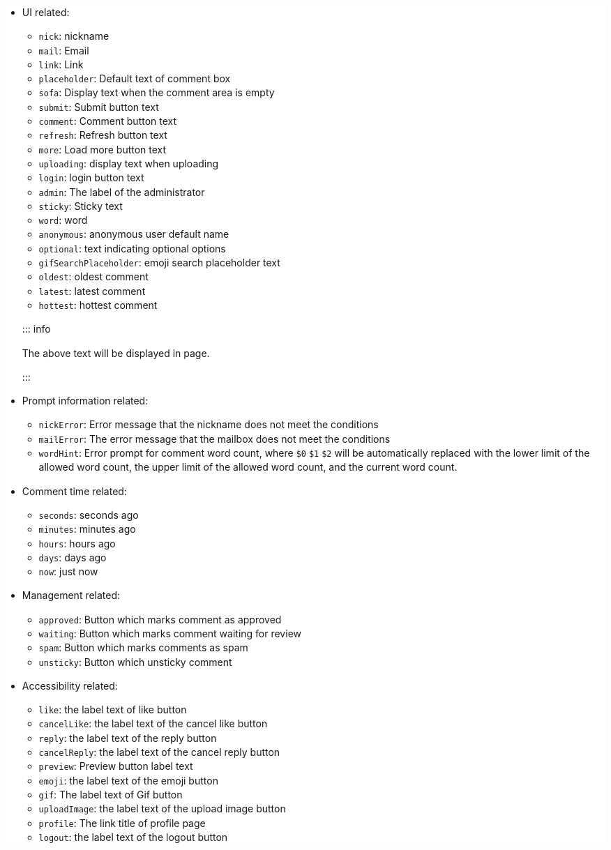 - UI related:
  - `nick`: nickname
  - `mail`: Email
  - `link`: Link
  - `placeholder`: Default text of comment box
  - `sofa`: Display text when the comment area is empty
  - `submit`: Submit button text
  - `comment`: Comment button text
  - `refresh`: Refresh button text
  - `more`: Load more button text
  - `uploading`: display text when uploading
  - `login`: login button text
  - `admin`: The label of the administrator
  - `sticky`: Sticky text
  - `word`: word
  - `anonymous`: anonymous user default name
  - `optional`: text indicating optional options
  - `gifSearchPlaceholder`: emoji search placeholder text
  - `oldest`: oldest comment
  - `latest`: latest comment
  - `hottest`: hottest comment

  ::: info

  The above text will be displayed in page.

  :::

- Prompt information related:
  - `nickError`: Error message that the nickname does not meet the conditions
  - `mailError`: The error message that the mailbox does not meet the conditions
  - `wordHint`: Error prompt for comment word count, where `$0` `$1` `$2` will be automatically replaced with the lower limit of the allowed word count, the upper limit of the allowed word count, and the current word count.

- Comment time related:
  - `seconds`: seconds ago
  - `minutes`: minutes ago
  - `hours`: hours ago
  - `days`: days ago
  - `now`: just now

- Management related:
  - `approved`: Button which marks comment as approved
  - `waiting`: Button which marks comment waiting for review
  - `spam`: Button which marks comments as spam
  - `unsticky`: Button which unsticky comment

- Accessibility related:
  - `like`: the label text of like button
  - `cancelLike`: the label text of the cancel like button
  - `reply`: the label text of the reply button
  - `cancelReply`: the label text of the cancel reply button
  - `preview`: Preview button label text
  - `emoji`: the label text of the emoji button
  - `gif`: The label text of Gif button
  - `uploadImage`: the label text of the upload image button
  - `profile`: The link title of profile page
  - `logout`: the label text of the logout button
